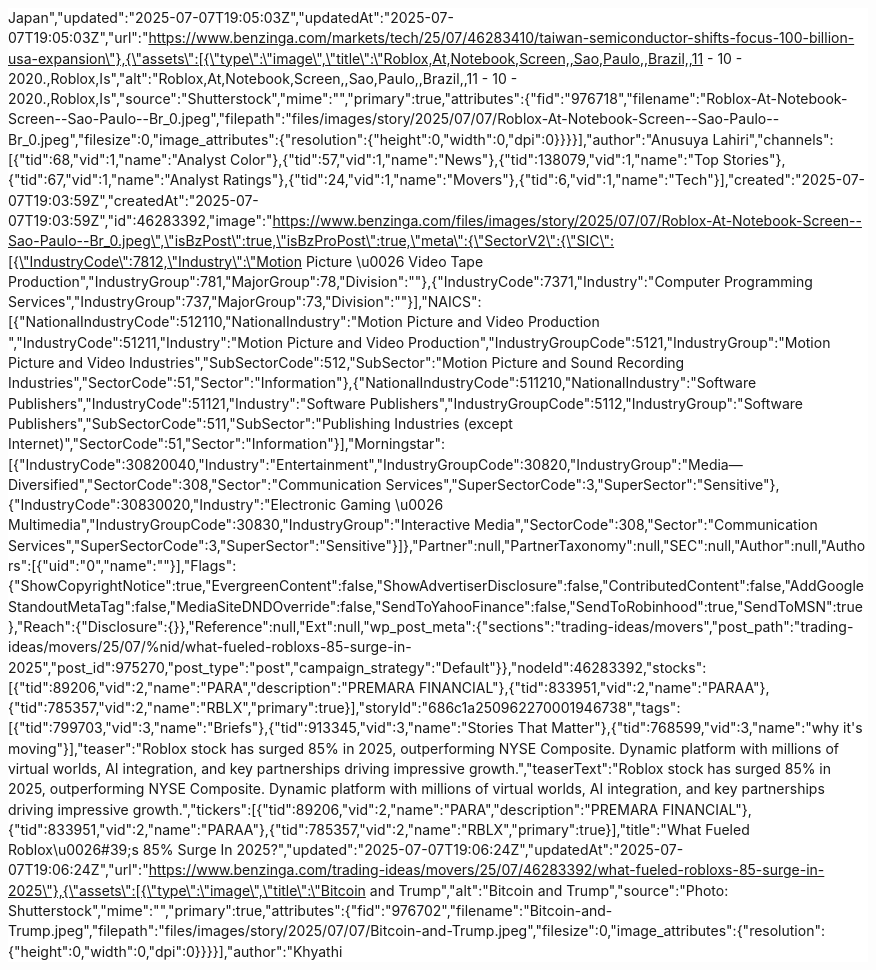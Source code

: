 Japan\",\"updated\":\"2025-07-07T19:05:03Z\",\"updatedAt\":\"2025-07-07T19:05:03Z\",\"url\":\"https://www.benzinga.com/markets/tech/25/07/46283410/taiwan-semiconductor-shifts-focus-100-billion-usa-expansion\"},{\"assets\":[{\"type\":\"image\",\"title\":\"Roblox,At,Notebook,Screen,,Sao,Paulo,,Brazil,,11 - 10 - 2020.,Roblox,Is\",\"alt\":\"Roblox,At,Notebook,Screen,,Sao,Paulo,,Brazil,,11 - 10 - 2020.,Roblox,Is\",\"source\":\"Shutterstock\",\"mime\":\"\",\"primary\":true,\"attributes\":{\"fid\":\"976718\",\"filename\":\"Roblox-At-Notebook-Screen--Sao-Paulo--Br_0.jpeg\",\"filepath\":\"files/images/story/2025/07/07/Roblox-At-Notebook-Screen--Sao-Paulo--Br_0.jpeg\",\"filesize\":0,\"image_attributes\":{\"resolution\":{\"height\":0,\"width\":0,\"dpi\":0}}}}],\"author\":\"Anusuya Lahiri\",\"channels\":[{\"tid\":68,\"vid\":1,\"name\":\"Analyst Color\"},{\"tid\":57,\"vid\":1,\"name\":\"News\"},{\"tid\":138079,\"vid\":1,\"name\":\"Top Stories\"},{\"tid\":67,\"vid\":1,\"name\":\"Analyst Ratings\"},{\"tid\":24,\"vid\":1,\"name\":\"Movers\"},{\"tid\":6,\"vid\":1,\"name\":\"Tech\"}],\"created\":\"2025-07-07T19:03:59Z\",\"createdAt\":\"2025-07-07T19:03:59Z\",\"id\":46283392,\"image\":\"https://www.benzinga.com/files/images/story/2025/07/07/Roblox-At-Notebook-Screen--Sao-Paulo--Br_0.jpeg\",\"isBzPost\":true,\"isBzProPost\":true,\"meta\":{\"SectorV2\":{\"SIC\":[{\"IndustryCode\":7812,\"Industry\":\"Motion Picture \u0026 Video Tape Production\",\"IndustryGroup\":781,\"MajorGroup\":78,\"Division\":\"\"},{\"IndustryCode\":7371,\"Industry\":\"Computer Programming Services\",\"IndustryGroup\":737,\"MajorGroup\":73,\"Division\":\"\"}],\"NAICS\":[{\"NationalIndustryCode\":512110,\"NationalIndustry\":\"Motion Picture and Video Production \",\"IndustryCode\":51211,\"Industry\":\"Motion Picture and Video Production\",\"IndustryGroupCode\":5121,\"IndustryGroup\":\"Motion Picture and Video Industries\",\"SubSectorCode\":512,\"SubSector\":\"Motion Picture and Sound Recording Industries\",\"SectorCode\":51,\"Sector\":\"Information\"},{\"NationalIndustryCode\":511210,\"NationalIndustry\":\"Software Publishers\",\"IndustryCode\":51121,\"Industry\":\"Software Publishers\",\"IndustryGroupCode\":5112,\"IndustryGroup\":\"Software Publishers\",\"SubSectorCode\":511,\"SubSector\":\"Publishing Industries (except Internet)\",\"SectorCode\":51,\"Sector\":\"Information\"}],\"Morningstar\":[{\"IndustryCode\":30820040,\"Industry\":\"Entertainment\",\"IndustryGroupCode\":30820,\"IndustryGroup\":\"Media—Diversified\",\"SectorCode\":308,\"Sector\":\"Communication Services\",\"SuperSectorCode\":3,\"SuperSector\":\"Sensitive\"},{\"IndustryCode\":30830020,\"Industry\":\"Electronic Gaming \u0026 Multimedia\",\"IndustryGroupCode\":30830,\"IndustryGroup\":\"Interactive Media\",\"SectorCode\":308,\"Sector\":\"Communication Services\",\"SuperSectorCode\":3,\"SuperSector\":\"Sensitive\"}]},\"Partner\":null,\"PartnerTaxonomy\":null,\"SEC\":null,\"Author\":null,\"Authors\":[{\"uid\":\"0\",\"name\":\"\"}],\"Flags\":{\"ShowCopyrightNotice\":true,\"EvergreenContent\":false,\"ShowAdvertiserDisclosure\":false,\"ContributedContent\":false,\"AddGoogleStandoutMetaTag\":false,\"MediaSiteDNDOverride\":false,\"SendToYahooFinance\":false,\"SendToRobinhood\":true,\"SendToMSN\":true},\"Reach\":{\"Disclosure\":{}},\"Reference\":null,\"Ext\":null,\"wp_post_meta\":{\"sections\":\"trading-ideas/movers\",\"post_path\":\"trading-ideas/movers/25/07/%nid/what-fueled-robloxs-85-surge-in-2025\",\"post_id\":975270,\"post_type\":\"post\",\"campaign_strategy\":\"Default\"}},\"nodeId\":46283392,\"stocks\":[{\"tid\":89206,\"vid\":2,\"name\":\"PARA\",\"description\":\"PREMARA FINANCIAL\"},{\"tid\":833951,\"vid\":2,\"name\":\"PARAA\"},{\"tid\":785357,\"vid\":2,\"name\":\"RBLX\",\"primary\":true}],\"storyId\":\"686c1a250962270001946738\",\"tags\":[{\"tid\":799703,\"vid\":3,\"name\":\"Briefs\"},{\"tid\":913345,\"vid\":3,\"name\":\"Stories That Matter\"},{\"tid\":768599,\"vid\":3,\"name\":\"why it's moving\"}],\"teaser\":\"Roblox stock has surged 85% in 2025, outperforming NYSE Composite. Dynamic platform with millions of virtual worlds, AI integration, and key partnerships driving impressive growth.\",\"teaserText\":\"Roblox stock has surged 85% in 2025, outperforming NYSE Composite. Dynamic platform with millions of virtual worlds, AI integration, and key partnerships driving impressive growth.\",\"tickers\":[{\"tid\":89206,\"vid\":2,\"name\":\"PARA\",\"description\":\"PREMARA FINANCIAL\"},{\"tid\":833951,\"vid\":2,\"name\":\"PARAA\"},{\"tid\":785357,\"vid\":2,\"name\":\"RBLX\",\"primary\":true}],\"title\":\"What Fueled Roblox\u0026#39;s 85% Surge In 2025?\",\"updated\":\"2025-07-07T19:06:24Z\",\"updatedAt\":\"2025-07-07T19:06:24Z\",\"url\":\"https://www.benzinga.com/trading-ideas/movers/25/07/46283392/what-fueled-robloxs-85-surge-in-2025\"},{\"assets\":[{\"type\":\"image\",\"title\":\"Bitcoin and Trump\",\"alt\":\"Bitcoin and Trump\",\"source\":\"Photo: Shutterstock\",\"mime\":\"\",\"primary\":true,\"attributes\":{\"fid\":\"976702\",\"filename\":\"Bitcoin-and-Trump.jpeg\",\"filepath\":\"files/images/story/2025/07/07/Bitcoin-and-Trump.jpeg\",\"filesize\":0,\"image_attributes\":{\"resolution\":{\"height\":0,\"width\":0,\"dpi\":0}}}}],\"author\":\"Khyathi